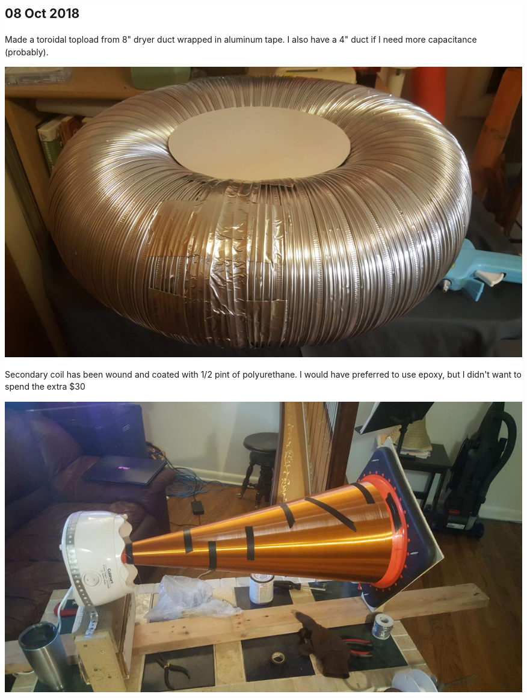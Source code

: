## 08 Oct 2018
Made a toroidal topload from 8" dryer duct wrapped in aluminum tape. I also have a 4" duct if I need more capacitance (probably).

![](/assets/img/tesla/20181006_005949-tesla-t2c2-topload.jpg)

Secondary coil has been wound and coated with 1/2 pint of polyurethane. I would have preferred to use epoxy, but I didn't want to spend the extra $30

![](/assets/img/tesla/20180922_190114-tesla-t2c2-winding-secondary.jpg)
